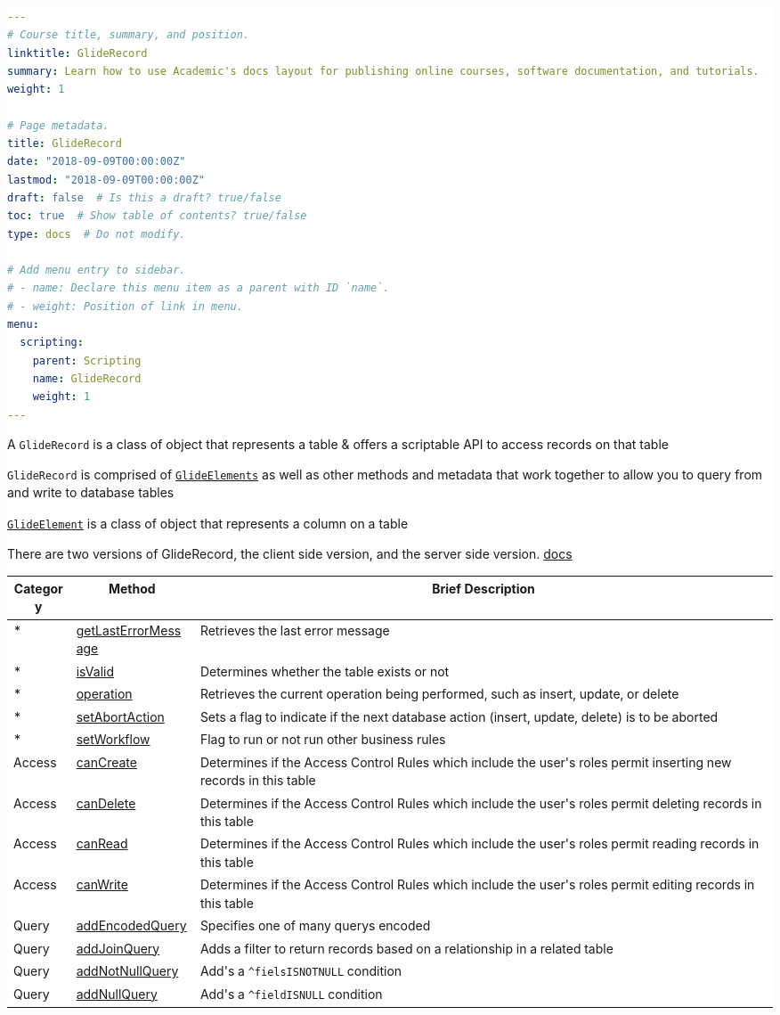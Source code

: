 ```yaml
---
# Course title, summary, and position.
linktitle: GlideRecord
summary: Learn how to use Academic's docs layout for publishing online courses, software documentation, and tutorials.
weight: 1

# Page metadata.
title: GlideRecord
date: "2018-09-09T00:00:00Z"
lastmod: "2018-09-09T00:00:00Z"
draft: false  # Is this a draft? true/false
toc: true  # Show table of contents? true/false
type: docs  # Do not modify.

# Add menu entry to sidebar.
# - name: Declare this menu item as a parent with ID `name`.
# - weight: Position of link in menu.
menu:
  scripting:
    parent: Scripting
    name: GlideRecord
    weight: 1
---
```


A `GlideRecord` is a class of object that represents a table & offers a
scriptable API to access records on that table

`GlideRecord` is comprised of [`GlideElements`](/glideelement) as well
as other methods and metadata that work together to allow you to query
from and write to database tables

[`GlideElement`](/glideelement) is a class of object that represents a
column on a table

There are two versions of GlideRecord, the client side version, and the
server side version.
[docs](https://developer.servicenow.com/app.do#!/api_doc?v=jakarta&id=c_GlideRecordScopedAPI)

| Category | Method                                        | Brief Description                                                                                                                       |
|----------|-----------------------------------------------|-----------------------------------------------------------------------------------------------------------------------------------------|
| \*       | [getLastErrorMessage](#getlasterrormessage)   | Retrieves the last error message                                                                                                        |
| \*       | [isValid](#isvalid)                           | Determines whether the table exists or not                                                                                              |
| \*       | [operation](#operation)                       | Retrieves the current operation being performed, such as insert, update, or delete                                                      |
| \*       | [setAbortAction](#setabortaction)             | Sets a flag to indicate if the next database action (insert, update, delete) is to be aborted                                           |
| \*       | [setWorkflow](#setworkflow)                   | Flag to run or not run other business rules                                                                                             |
| Access   | [canCreate](#cancreate)                       | Determines if the Access Control Rules which include the user's roles permit inserting new records in this table                        |
| Access   | [canDelete](#candelete)                       | Determines if the Access Control Rules which include the user's roles permit deleting records in this table                             |
| Access   | [canRead](#canread)                           | Determines if the Access Control Rules which include the user's roles permit reading records in this table                              |
| Access   | [canWrite](#canwrite)                         | Determines if the Access Control Rules which include the user's roles permit editing records in this table                              |
| Query    | [addEncodedQuery](#addencodedquery)           | Specifies one of many querys encoded                                                                                                    |
| Query    | [addJoinQuery](#addjoinquery)                 | Adds a filter to return records based on a relationship in a related table                                                              |
| Query    | [addNotNullQuery](#addnotnullquery)           | Add's a `^fielsISNOTNULL` condition                                                                                                     |
| Query    | [addNullQuery](#addnullquery)                 | Add's a `^fieldISNULL` condition                                                                                                        |